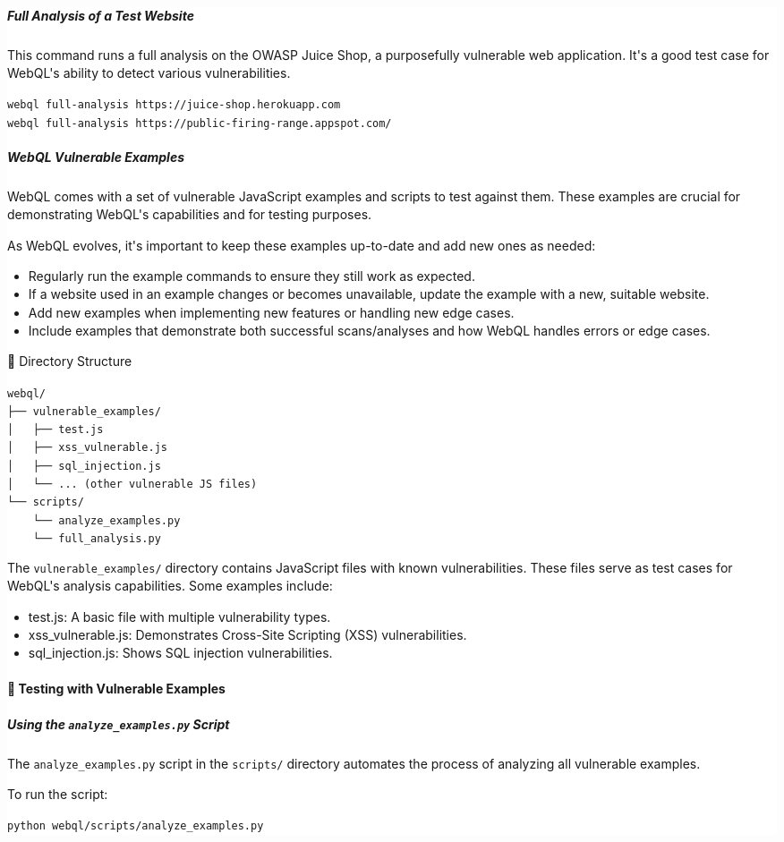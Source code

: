 ##### Full Analysis of a Test Website

This command runs a full analysis on the OWASP Juice Shop, a purposefully vulnerable web application. It's a good test case for WebQL's ability to detect various vulnerabilities.

```
webql full-analysis https://juice-shop.herokuapp.com
webql full-analysis https://public-firing-range.appspot.com/
```

##### WebQL Vulnerable Examples

WebQL comes with a set of vulnerable JavaScript examples and scripts to test against them. These examples are crucial for demonstrating WebQL's capabilities and for testing purposes.

As WebQL evolves, it's important to keep these examples up-to-date and add new ones as needed:

- Regularly run the example commands to ensure they still work as expected.
- If a website used in an example changes or becomes unavailable, update the example with a new, suitable website.
- Add new examples when implementing new features or handling new edge cases.
- Include examples that demonstrate both successful scans/analyses and how WebQL handles errors or edge cases.

📁 Directory Structure

```
webql/
├── vulnerable_examples/
│   ├── test.js
│   ├── xss_vulnerable.js
│   ├── sql_injection.js
│   └── ... (other vulnerable JS files)
└── scripts/
    └── analyze_examples.py
    └── full_analysis.py
```

The `vulnerable_examples/` directory contains JavaScript files with known vulnerabilities. These files serve as test cases for WebQL's analysis capabilities. Some examples include:

- test.js: A basic file with multiple vulnerability types.
- xss_vulnerable.js: Demonstrates Cross-Site Scripting (XSS) vulnerabilities.
- sql_injection.js: Shows SQL injection vulnerabilities.

#### 🧪 Testing with Vulnerable Examples

##### Using the `analyze_examples.py` Script

The `analyze_examples.py` script in the `scripts/` directory automates the process of analyzing all vulnerable examples.

To run the script:

```
python webql/scripts/analyze_examples.py
```
